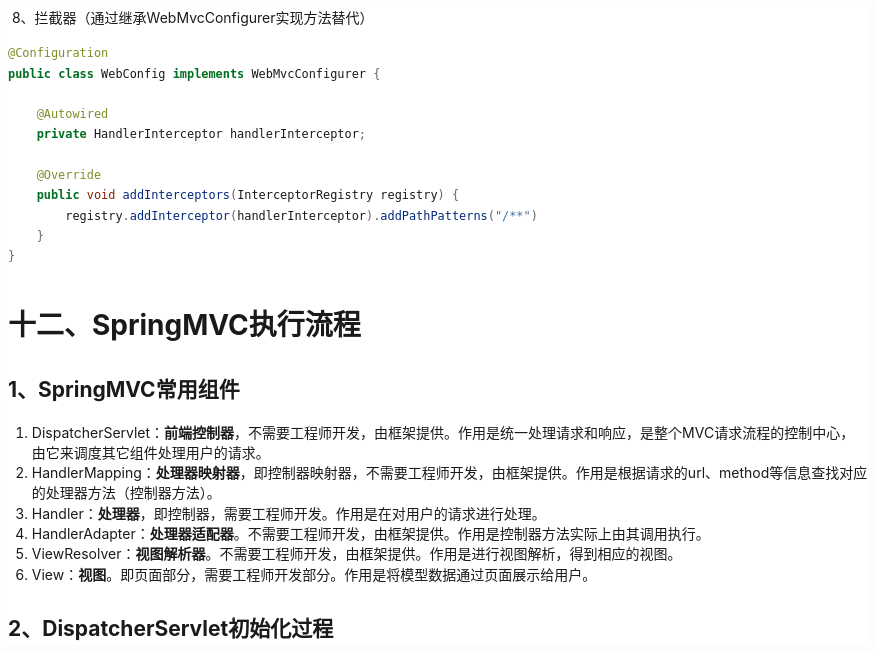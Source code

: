 ​	8、拦截器（通过继承WebMvcConfigurer实现方法替代）

```java
@Configuration
public class WebConfig implements WebMvcConfigurer {

    @Autowired
    private HandlerInterceptor handlerInterceptor;

    @Override
    public void addInterceptors(InterceptorRegistry registry) {
        registry.addInterceptor(handlerInterceptor).addPathPatterns("/**")
    }
}
```

# 十二、SpringMVC执行流程

## 1、SpringMVC常用组件

1. DispatcherServlet：**前端控制器**，不需要工程师开发，由框架提供。作用是统一处理请求和响应，是整个MVC请求流程的控制中心，由它来调度其它组件处理用户的请求。
2. HandlerMapping：**处理器映射器**，即控制器映射器，不需要工程师开发，由框架提供。作用是根据请求的url、method等信息查找对应的处理器方法（控制器方法）。
3. Handler：**处理器**，即控制器，需要工程师开发。作用是在对用户的请求进行处理。
4. HandlerAdapter：**处理器适配器**。不需要工程师开发，由框架提供。作用是控制器方法实际上由其调用执行。
5. ViewResolver：**视图解析器**。不需要工程师开发，由框架提供。作用是进行视图解析，得到相应的视图。
6. View：**视图**。即页面部分，需要工程师开发部分。作用是将模型数据通过页面展示给用户。

## 2、DispatcherServlet初始化过程

